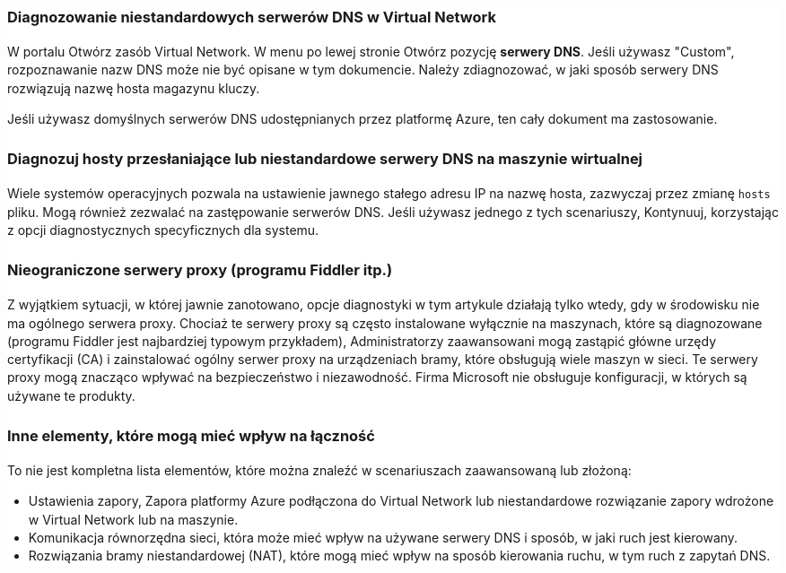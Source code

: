 ### <a name="diagnose-custom-dns-servers-at-virtual-network"></a>Diagnozowanie niestandardowych serwerów DNS w Virtual Network

W portalu Otwórz zasób Virtual Network. W menu po lewej stronie Otwórz pozycję **serwery DNS**. Jeśli używasz "Custom", rozpoznawanie nazw DNS może nie być opisane w tym dokumencie. Należy zdiagnozować, w jaki sposób serwery DNS rozwiązują nazwę hosta magazynu kluczy.

Jeśli używasz domyślnych serwerów DNS udostępnianych przez platformę Azure, ten cały dokument ma zastosowanie.

### <a name="diagnose-hosts-overriding-or-custom-dns-servers-at-virtual-machine"></a>Diagnozuj hosty przesłaniające lub niestandardowe serwery DNS na maszynie wirtualnej

Wiele systemów operacyjnych pozwala na ustawienie jawnego stałego adresu IP na nazwę hosta, zazwyczaj przez zmianę `hosts` pliku. Mogą również zezwalać na zastępowanie serwerów DNS. Jeśli używasz jednego z tych scenariuszy, Kontynuuj, korzystając z opcji diagnostycznych specyficznych dla systemu.

### <a name="promiscuous-proxies-fiddler-etc"></a>Nieograniczone serwery proxy (programu Fiddler itp.)

Z wyjątkiem sytuacji, w której jawnie zanotowano, opcje diagnostyki w tym artykule działają tylko wtedy, gdy w środowisku nie ma ogólnego serwera proxy. Chociaż te serwery proxy są często instalowane wyłącznie na maszynach, które są diagnozowane (programu Fiddler jest najbardziej typowym przykładem), Administratorzy zaawansowani mogą zastąpić główne urzędy certyfikacji (CA) i zainstalować ogólny serwer proxy na urządzeniach bramy, które obsługują wiele maszyn w sieci. Te serwery proxy mogą znacząco wpływać na bezpieczeństwo i niezawodność. Firma Microsoft nie obsługuje konfiguracji, w których są używane te produkty.

### <a name="other-things-that-may-affect-connectivity"></a>Inne elementy, które mogą mieć wpływ na łączność

To nie jest kompletna lista elementów, które można znaleźć w scenariuszach zaawansowaną lub złożoną:

- Ustawienia zapory, Zapora platformy Azure podłączona do Virtual Network lub niestandardowe rozwiązanie zapory wdrożone w Virtual Network lub na maszynie.
- Komunikacja równorzędna sieci, która może mieć wpływ na używane serwery DNS i sposób, w jaki ruch jest kierowany.
- Rozwiązania bramy niestandardowej (NAT), które mogą mieć wpływ na sposób kierowania ruchu, w tym ruch z zapytań DNS.